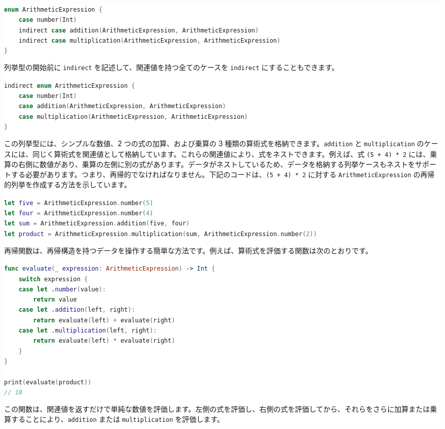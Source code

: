 ```swift
enum ArithmeticExpression {
    case number(Int)
    indirect case addition(ArithmeticExpression, ArithmeticExpression)
    indirect case multiplication(ArithmeticExpression, ArithmeticExpression)
}
```

列挙型の開始前に `indirect` を記述して、関連値を持つ全てのケースを `indirect` にすることもできます。

```swift
indirect enum ArithmeticExpression {
    case number(Int)
    case addition(ArithmeticExpression, ArithmeticExpression)
    case multiplication(ArithmeticExpression, ArithmeticExpression)
}
```

この列挙型には、シンプルな数値、2 つの式の加算、および乗算の 3 種類の算術式を格納できます。`addition` と `multiplication` のケースには、同じく算術式を関連値として格納しています。これらの関連値により、式をネストできます。例えば、式 `(5 + 4) * 2` には、乗算の右側に数値があり、乗算の左側に別の式があります。データがネストしているため、データを格納する列挙ケースもネストをサポートする必要があります。つまり、再帰的でなければなりません。下記のコードは、`(5 + 4) * 2` に対する `ArithmeticExpression` の再帰的列挙を作成する方法を示しています。

```swift
let five = ArithmeticExpression.number(5)
let four = ArithmeticExpression.number(4)
let sum = ArithmeticExpression.addition(five, four)
let product = ArithmeticExpression.multiplication(sum, ArithmeticExpression.number(2))
```

再帰関数は、再帰構造を持つデータを操作する簡単な方法です。例えば、算術式を評価する関数は次のとおりです。

```swift
func evaluate(_ expression: ArithmeticExpression) -> Int {
    switch expression {
    case let .number(value):
        return value
    case let .addition(left, right):
        return evaluate(left) + evaluate(right)
    case let .multiplication(left, right):
        return evaluate(left) * evaluate(right)
    }
}

print(evaluate(product))
// 18
```

この関数は、関連値を返すだけで単純な数値を評価します。左側の式を評価し、右側の式を評価してから、それらをさらに加算または乗算することにより、`addition` または `multiplication` を評価します。

